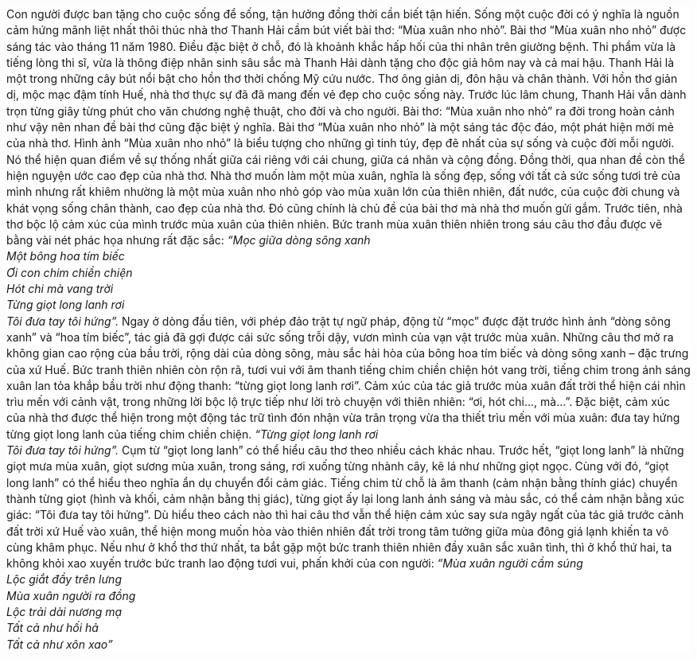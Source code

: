 Con người được ban tặng cho cuộc sống để sống, tận hưởng đồng thời cần biết tận hiến. Sống một cuộc đời có ý nghĩa là nguồn cảm hứng mãnh liệt nhất thôi thúc nhà thơ Thanh Hải cầm bút viết bài thơ: “Mùa xuân nho nhỏ”. Bài thơ “Mùa xuân nho nhỏ” được sáng tác vào tháng 11 năm 1980. Điều đặc biệt ở chỗ, đó là khoảnh khắc hấp hối của thi nhân trên giường bệnh. Thi phẩm vừa là tiếng lòng thi sĩ, vừa là thông điệp nhân sinh sâu sắc mà Thanh Hải dành tặng cho độc giả hôm nay và cả mai hậu.
Thanh Hải là một trong những cây bút nổi bật cho hồn thơ thời chống Mỹ cứu nước. Thơ ông giản dị, đôn hậu và chân thành. Với hồn thơ giản dị, mộc mạc đậm tính Huế, nhà thơ thực sự đã đã mang đến vẻ đẹp cho cuộc sống này. Trước lúc lâm chung, Thanh Hải vẫn dành trọn từng giây từng phút cho văn chương nghệ thuật, cho đời và cho người. Bài thơ: “Mùa xuân nho nhỏ” ra đời trong hoàn cảnh như vậy nên nhan đề bài thơ cũng đặc biệt ý nghĩa. Bài thơ “Mùa xuân nho nhỏ” là một sáng tác độc đáo, một phát hiện mới mẻ của nhà thơ. Hình ảnh “Mùa xuân nho nhỏ” là biểu tượng cho những gì tinh túy, đẹp đẽ nhất của sự sống và cuộc đời mỗi người. Nó thể hiện quan điểm về sự thống nhất giữa cái riêng với cái chung, giữa cá nhân và cộng đồng. Đồng thời, qua nhan đề còn thể hiện nguyện ước cao đẹp của nhà thơ. Nhà thơ muốn làm một mùa xuân, nghĩa là sống đẹp, sống với tất cả sức sống tươi trẻ của mình nhưng rất khiêm nhường là một mùa xuân nho nhỏ góp vào mùa xuân lớn của thiên nhiên, đất nước, của cuộc đời chung và khát vọng sống chân thành, cao đẹp của nhà thơ. Đó cũng chính là chủ đề của bài thơ mà nhà thơ muốn gửi gắm.
Trước tiên, nhà thơ bộc lộ cảm xúc của mình trước mùa xuân của thiên nhiên. Bức tranh mùa xuân thiên nhiên trong sáu câu thơ đầu được vẽ bằng vài nét phác họa nhưng rất đặc sắc:
_“Mọc giữa dòng sông xanh_  
 _Một bông hoa tím biếc_  
 _Ơi con chim chiền chiện_  
 _Hót chi mà vang trời_  
 _Từng giọt long lanh rơi_  
 _Tôi đưa tay tôi hứng”._
Ngay ở dòng đầu tiên, với phép đảo trật tự ngữ pháp, động từ “mọc” được đặt trước hình ảnh “dòng sông xanh” và “hoa tím biếc”, tác giả đã gợi được cái sức sống trỗi dậy, vươn mình của vạn vật trước mùa xuân. Những câu thơ mở ra không gian cao rộng của bầu trời, rộng dài của dòng sông, màu sắc hài hòa của bông hoa tím biếc và dòng sông xanh – đặc trưng của xứ Huế. Bức tranh thiên nhiên còn rộn rã, tươi vui với âm thanh tiếng chim chiền chiện hót vang trời, tiếng chim trong ánh sáng xuân lan tỏa khắp bầu trời như động thanh: “từng giọt long lanh rơi”. Cảm xúc của tác giả trước mùa xuân đất trời thể hiện cái nhìn trìu mến với cảnh vật, trong những lời bộc lộ trực tiếp như lời trò chuyện với thiên nhiên: “ơi, hót chi…, mà…”. Đặc biệt, cảm xúc của nhà thơ được thể hiện trong một động tác trữ tình đón nhận vừa trân trọng vừa tha thiết trìu mến với mùa xuân: đưa tay hứng từng giọt long lanh của tiếng chim chiền chiện.
_“Từng giọt long lanh rơi_  
 _Tôi đưa tay tôi hứng”._
Cụm từ “giọt long lanh” có thể hiểu câu thơ theo nhiều cách khác nhau. Trước hết, “giọt long lanh” là những giọt mưa mùa xuân, giọt sương mùa xuân, trong sáng, rơi xuống từng nhành cây, kẽ lá như những giọt ngọc. Cùng với đó, “giọt long lanh” có thể hiểu theo nghĩa ẩn dụ chuyển đổi cảm giác. Tiếng chim từ chỗ là âm thanh \(cảm nhận bằng thính giác\) chuyển thành từng giọt \(hình và khối, cảm nhận bằng thị giác\), từng giọt ấy lại long lanh ánh sáng và màu sắc, có thể cảm nhận bằng xúc giác: “Tôi đưa tay tôi hứng”. Dù hiểu theo cách nào thì hai câu thơ vẫn thể hiện cảm xúc say sưa ngây ngất của tác giả trước cảnh đất trời xứ Huế vào xuân, thể hiện mong muốn hòa vào thiên nhiên đất trời trong tâm tưởng giữa mùa đông giá lạnh khiến ta vô cùng khâm phục.
Nếu như ở khổ thơ thứ nhất, ta bắt gặp một bức tranh thiên nhiên đầy xuân sắc xuân tình, thì ở khổ thứ hai, ta không khỏi xao xuyến trước bức tranh lao động tươi vui, phấn khởi của con người:
_“Mùa xuân người cầm súng_  
 _Lộc giắt đầy trên lưng_  
 _Mùa xuân người ra đồng_  
 _Lộc trải dài nương mạ_  
 _Tất cả như hối hả_  
 _Tất cả như xôn xao”_